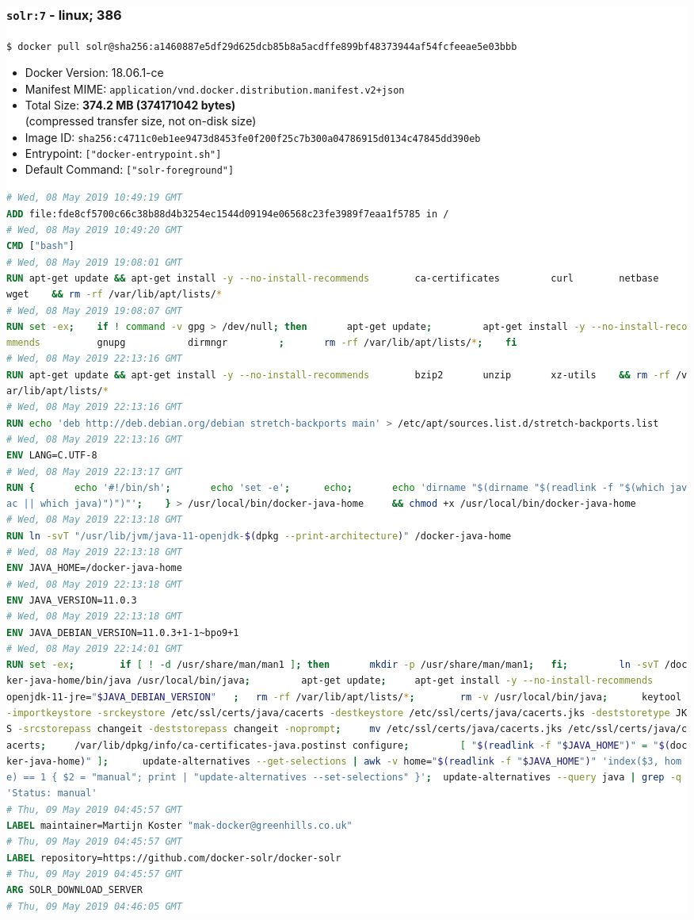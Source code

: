 ### `solr:7` - linux; 386

```console
$ docker pull solr@sha256:a1460887e5df29d625dcb85b8a5acdffe899bf48373944af54fcfeeae5e03bbb
```

-	Docker Version: 18.06.1-ce
-	Manifest MIME: `application/vnd.docker.distribution.manifest.v2+json`
-	Total Size: **374.2 MB (374171042 bytes)**  
	(compressed transfer size, not on-disk size)
-	Image ID: `sha256:c4711c0eb1ee9473d8453fe0f200f25c7b300a04786915d0134c47845dd390eb`
-	Entrypoint: `["docker-entrypoint.sh"]`
-	Default Command: `["solr-foreground"]`

```dockerfile
# Wed, 08 May 2019 10:49:19 GMT
ADD file:fde8cf5700c66c38b88d4b3254ec1544d09194e06568c23fe3989f7eaa1f5785 in / 
# Wed, 08 May 2019 10:49:20 GMT
CMD ["bash"]
# Wed, 08 May 2019 19:08:01 GMT
RUN apt-get update && apt-get install -y --no-install-recommends 		ca-certificates 		curl 		netbase 		wget 	&& rm -rf /var/lib/apt/lists/*
# Wed, 08 May 2019 19:08:07 GMT
RUN set -ex; 	if ! command -v gpg > /dev/null; then 		apt-get update; 		apt-get install -y --no-install-recommends 			gnupg 			dirmngr 		; 		rm -rf /var/lib/apt/lists/*; 	fi
# Wed, 08 May 2019 22:13:16 GMT
RUN apt-get update && apt-get install -y --no-install-recommends 		bzip2 		unzip 		xz-utils 	&& rm -rf /var/lib/apt/lists/*
# Wed, 08 May 2019 22:13:16 GMT
RUN echo 'deb http://deb.debian.org/debian stretch-backports main' > /etc/apt/sources.list.d/stretch-backports.list
# Wed, 08 May 2019 22:13:16 GMT
ENV LANG=C.UTF-8
# Wed, 08 May 2019 22:13:17 GMT
RUN { 		echo '#!/bin/sh'; 		echo 'set -e'; 		echo; 		echo 'dirname "$(dirname "$(readlink -f "$(which javac || which java)")")"'; 	} > /usr/local/bin/docker-java-home 	&& chmod +x /usr/local/bin/docker-java-home
# Wed, 08 May 2019 22:13:18 GMT
RUN ln -svT "/usr/lib/jvm/java-11-openjdk-$(dpkg --print-architecture)" /docker-java-home
# Wed, 08 May 2019 22:13:18 GMT
ENV JAVA_HOME=/docker-java-home
# Wed, 08 May 2019 22:13:18 GMT
ENV JAVA_VERSION=11.0.3
# Wed, 08 May 2019 22:13:18 GMT
ENV JAVA_DEBIAN_VERSION=11.0.3+1-1~bpo9+1
# Wed, 08 May 2019 22:14:01 GMT
RUN set -ex; 		if [ ! -d /usr/share/man/man1 ]; then 		mkdir -p /usr/share/man/man1; 	fi; 		ln -svT /docker-java-home/bin/java /usr/local/bin/java; 		apt-get update; 	apt-get install -y --no-install-recommends 		openjdk-11-jre="$JAVA_DEBIAN_VERSION" 	; 	rm -rf /var/lib/apt/lists/*; 		rm -v /usr/local/bin/java; 		keytool -importkeystore -srckeystore /etc/ssl/certs/java/cacerts -destkeystore /etc/ssl/certs/java/cacerts.jks -deststoretype JKS -srcstorepass changeit -deststorepass changeit -noprompt; 	mv /etc/ssl/certs/java/cacerts.jks /etc/ssl/certs/java/cacerts; 	/var/lib/dpkg/info/ca-certificates-java.postinst configure; 		[ "$(readlink -f "$JAVA_HOME")" = "$(docker-java-home)" ]; 		update-alternatives --get-selections | awk -v home="$(readlink -f "$JAVA_HOME")" 'index($3, home) == 1 { $2 = "manual"; print | "update-alternatives --set-selections" }'; 	update-alternatives --query java | grep -q 'Status: manual'
# Thu, 09 May 2019 04:45:57 GMT
LABEL maintainer=Martijn Koster "mak-docker@greenhills.co.uk"
# Thu, 09 May 2019 04:45:57 GMT
LABEL repository=https://github.com/docker-solr/docker-solr
# Thu, 09 May 2019 04:45:57 GMT
ARG SOLR_DOWNLOAD_SERVER
# Thu, 09 May 2019 04:46:05 GMT
```